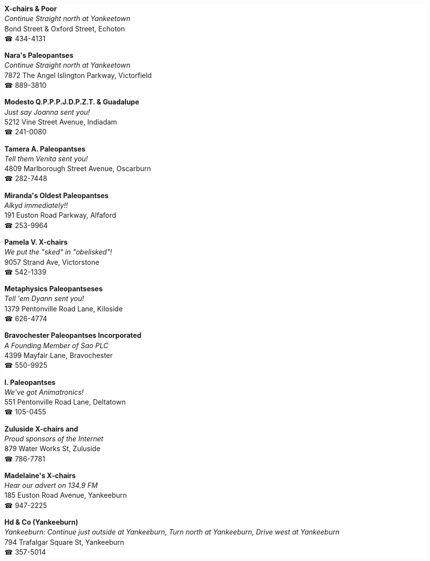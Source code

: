 **X-chairs & Poor**  
_Continue Straight north at Yankeetown_  
Bond Street & Oxford Street, Echoton  
☎ 434-4131

**Nara's Paleopantses**  
_Continue Straight north at Yankeetown_  
7872 The Angel Islington Parkway, Victorfield  
☎ 889-3810

**Modesto Q.P.P.P.J.D.P.Z.T. & Guadalupe**  
_Just say Joanna sent you!_  
5212 Vine Street Avenue, Indiadam  
☎ 241-0080

**Tamera A. Paleopantses**  
_Tell them Venita sent you!_  
4809 Marlborough Street Avenue, Oscarburn  
☎ 282-7448

**Miranda's Oldest Paleopantses**  
_Alkyd immediately!!_  
191 Euston Road Parkway, Alfaford  
☎ 253-9964

**Pamela V. X-chairs**  
_We put the "sked" in "obelisked"!_  
9057 Strand Ave, Victorstone  
☎ 542-1339

**Metaphysics Paleopantseses**  
_Tell 'em Dyann sent you!_  
1379 Pentonville Road Lane, Kiloside  
☎ 626-4774

**Bravochester Paleopantses Incorporated**  
_A Founding Member of Sao PLC_  
4399 Mayfair Lane, Bravochester  
☎ 550-9925

**I. Paleopantses**  
_We've got Animatronics!_  
551 Pentonville Road Lane, Deltatown  
☎ 105-0455

**Zuluside X-chairs and**  
_Proud sponsors of the Internet_  
879 Water Works St, Zuluside  
☎ 786-7781

**Madelaine's X-chairs**  
_Hear our advert on 134.9 FM_  
185 Euston Road Avenue, Yankeeburn  
☎ 947-2225

**Hd & Co (Yankeeburn)**  
_Yankeeburn: Continue just outside at Yankeeburn, Turn north at Yankeeburn, Drive west at Yankeeburn_  
794 Trafalgar Square St, Yankeeburn  
☎ 357-5014
